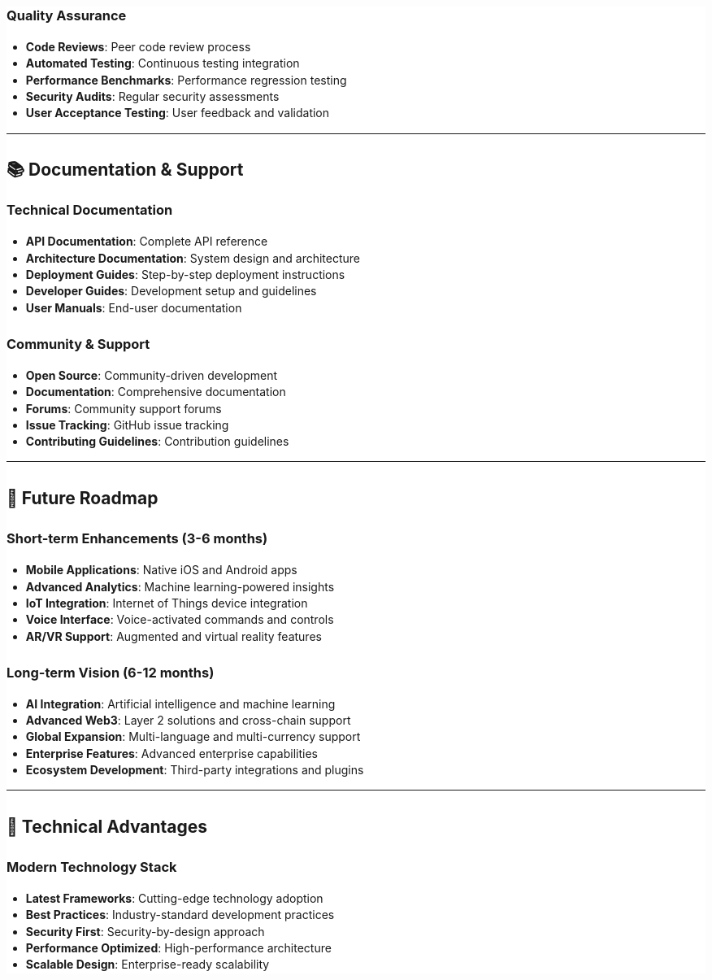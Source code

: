 ### **Quality Assurance**
- **Code Reviews**: Peer code review process
- **Automated Testing**: Continuous testing integration
- **Performance Benchmarks**: Performance regression testing
- **Security Audits**: Regular security assessments
- **User Acceptance Testing**: User feedback and validation

---

## 📚 **Documentation & Support**

### **Technical Documentation**
- **API Documentation**: Complete API reference
- **Architecture Documentation**: System design and architecture
- **Deployment Guides**: Step-by-step deployment instructions
- **Developer Guides**: Development setup and guidelines
- **User Manuals**: End-user documentation

### **Community & Support**
- **Open Source**: Community-driven development
- **Documentation**: Comprehensive documentation
- **Forums**: Community support forums
- **Issue Tracking**: GitHub issue tracking
- **Contributing Guidelines**: Contribution guidelines

---

## 🔮 **Future Roadmap**

### **Short-term Enhancements (3-6 months)**
- **Mobile Applications**: Native iOS and Android apps
- **Advanced Analytics**: Machine learning-powered insights
- **IoT Integration**: Internet of Things device integration
- **Voice Interface**: Voice-activated commands and controls
- **AR/VR Support**: Augmented and virtual reality features

### **Long-term Vision (6-12 months)**
- **AI Integration**: Artificial intelligence and machine learning
- **Advanced Web3**: Layer 2 solutions and cross-chain support
- **Global Expansion**: Multi-language and multi-currency support
- **Enterprise Features**: Advanced enterprise capabilities
- **Ecosystem Development**: Third-party integrations and plugins

---

## 🎯 **Technical Advantages**

### **Modern Technology Stack**
- **Latest Frameworks**: Cutting-edge technology adoption
- **Best Practices**: Industry-standard development practices
- **Security First**: Security-by-design approach
- **Performance Optimized**: High-performance architecture
- **Scalable Design**: Enterprise-ready scalability
